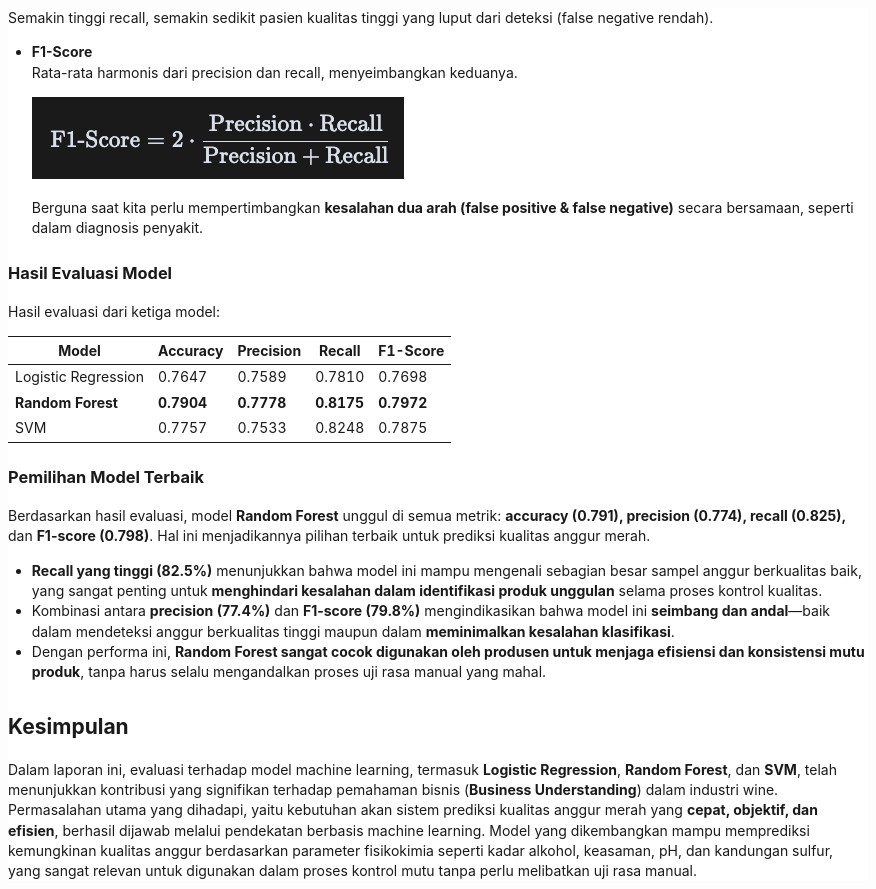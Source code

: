   Semakin tinggi recall, semakin sedikit pasien kualitas tinggi yang luput dari deteksi (false negative rendah).

- **F1-Score**  
  Rata-rata harmonis dari precision dan recall, menyeimbangkan keduanya.  
  
  ![f1](Img/f1.png)

  Berguna saat kita perlu mempertimbangkan **kesalahan dua arah (false positive & false negative)** secara bersamaan, seperti dalam diagnosis penyakit.

### Hasil Evaluasi Model

Hasil evaluasi dari ketiga model:

| Model               | Accuracy   | Precision  | Recall     | F1-Score   |
| ------------------- | ---------- | ---------- | ---------- | ---------- |
| Logistic Regression | 0.7647     | 0.7589     | 0.7810     | 0.7698     |
| **Random Forest**   | **0.7904** | **0.7778** | **0.8175** | **0.7972** |
| SVM                 | 0.7757     | 0.7533     | 0.8248     | 0.7875     |
### Pemilihan Model Terbaik



Berdasarkan hasil evaluasi, model **Random Forest** unggul di semua metrik: **accuracy (0.791), precision (0.774), recall (0.825),** dan **F1-score (0.798)**. Hal ini menjadikannya pilihan terbaik untuk prediksi kualitas anggur merah.

* **Recall yang tinggi (82.5%)** menunjukkan bahwa model ini mampu mengenali sebagian besar sampel anggur berkualitas baik, yang sangat penting untuk **menghindari kesalahan dalam identifikasi produk unggulan** selama proses kontrol kualitas.
* Kombinasi antara **precision (77.4%)** dan **F1-score (79.8%)** mengindikasikan bahwa model ini **seimbang dan andal**—baik dalam mendeteksi anggur berkualitas tinggi maupun dalam **meminimalkan kesalahan klasifikasi**.
* Dengan performa ini, **Random Forest sangat cocok digunakan oleh produsen untuk menjaga efisiensi dan konsistensi mutu produk**, tanpa harus selalu mengandalkan proses uji rasa manual yang mahal.

## Kesimpulan

Dalam laporan ini, evaluasi terhadap model machine learning, termasuk **Logistic Regression**, **Random Forest**, dan **SVM**, telah menunjukkan kontribusi yang signifikan terhadap pemahaman bisnis (**Business Understanding**) dalam industri wine. Permasalahan utama yang dihadapi, yaitu kebutuhan akan sistem prediksi kualitas anggur merah yang **cepat, objektif, dan efisien**, berhasil dijawab melalui pendekatan berbasis machine learning. Model yang dikembangkan mampu memprediksi kemungkinan kualitas anggur berdasarkan parameter fisikokimia seperti kadar alkohol, keasaman, pH, dan kandungan sulfur, yang sangat relevan untuk digunakan dalam proses kontrol mutu tanpa perlu melibatkan uji rasa manual.
